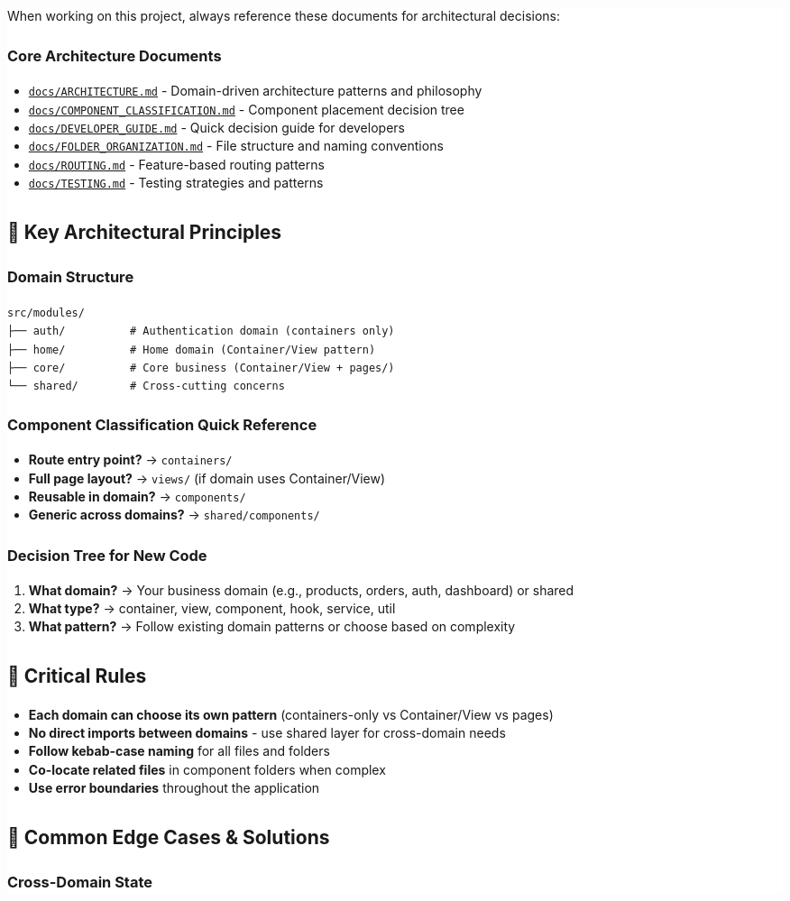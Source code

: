 When working on this project, always reference these documents for architectural decisions:

### Core Architecture Documents

- [`docs/ARCHITECTURE.md`](./docs/ARCHITECTURE.md) - Domain-driven architecture patterns and philosophy
- [`docs/COMPONENT_CLASSIFICATION.md`](./docs/COMPONENT_CLASSIFICATION.md) - Component placement decision tree
- [`docs/DEVELOPER_GUIDE.md`](./docs/DEVELOPER_GUIDE.md) - Quick decision guide for developers
- [`docs/FOLDER_ORGANIZATION.md`](./docs/FOLDER_ORGANIZATION.md) - File structure and naming conventions
- [`docs/ROUTING.md`](./docs/ROUTING.md) - Feature-based routing patterns
- [`docs/TESTING.md`](./docs/TESTING.md) - Testing strategies and patterns

## 🎯 Key Architectural Principles

### Domain Structure

```txt
src/modules/
├── auth/          # Authentication domain (containers only)
├── home/          # Home domain (Container/View pattern)
├── core/          # Core business (Container/View + pages/)
└── shared/        # Cross-cutting concerns
```

### Component Classification Quick Reference

- **Route entry point?** → `containers/`
- **Full page layout?** → `views/` (if domain uses Container/View)
- **Reusable in domain?** → `components/`
- **Generic across domains?** → `shared/components/`

### Decision Tree for New Code

1. **What domain?** → Your business domain (e.g., products, orders, auth, dashboard) or shared
2. **What type?** → container, view, component, hook, service, util
3. **What pattern?** → Follow existing domain patterns or choose based on complexity

## 🚨 Critical Rules

- **Each domain can choose its own pattern** (containers-only vs Container/View vs pages)
- **No direct imports between domains** - use shared layer for cross-domain needs
- **Follow kebab-case naming** for all files and folders
- **Co-locate related files** in component folders when complex
- **Use error boundaries** throughout the application

## 🤔 Common Edge Cases & Solutions

### Cross-Domain State
